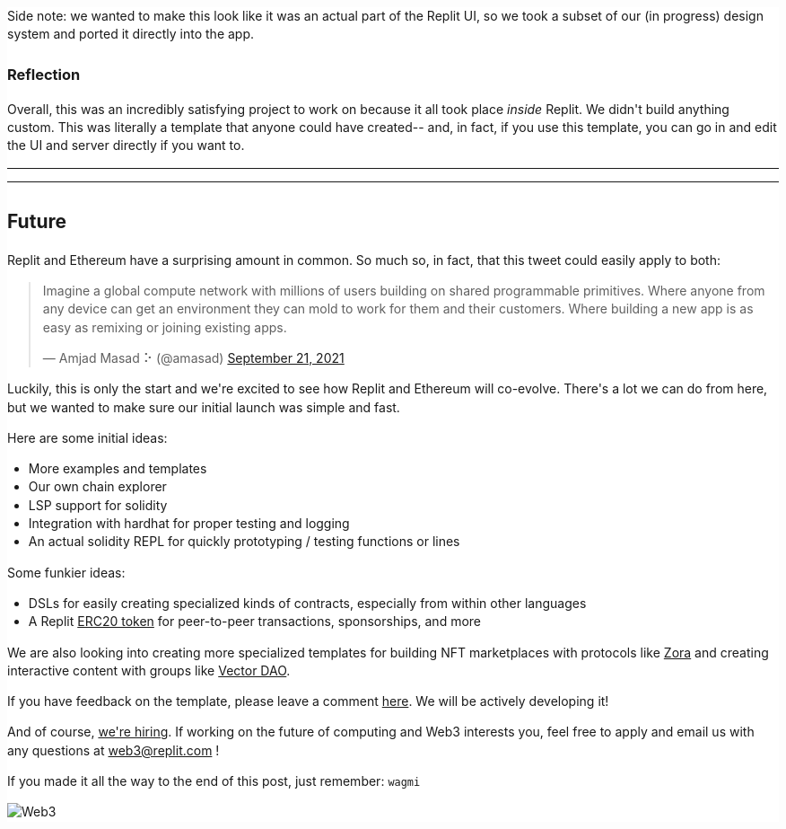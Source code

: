 Side note: we wanted to make this look like it was an actual part of the Replit UI, so we took a subset of our (in progress) design system and ported it directly into the app.


### Reflection

Overall, this was an incredibly satisfying project to work on because it all took place *inside* Replit. We didn't build anything custom. This was literally a template that anyone could have created-- and, in fact, if you use this template, you can go in and edit the UI and server directly if you want to.

___
___

## Future

Replit and Ethereum have a surprising amount in common. So much so, in fact, that this tweet could easily apply to both:

<blockquote class="twitter-tweet"><p lang="en" dir="ltr">Imagine a global compute network with millions of users building on shared programmable primitives. Where anyone from any device can get an environment they can mold to work for them and their customers. Where building a new app is as easy as remixing or joining existing apps.</p>&mdash; Amjad Masad ⠕ (@amasad) <a href="https://twitter.com/amasad/status/1440394441269727236?ref_src=twsrc%5Etfw">September 21, 2021</a></blockquote> <script async src="https://platform.twitter.com/widgets.js" charset="utf-8"></script>

Luckily, this is only the start and we're excited to see how Replit and Ethereum will co-evolve. There's a lot we can do from here, but we wanted to make sure our initial launch was simple and fast.

Here are some initial ideas:

- More examples and templates
- Our own chain explorer
- LSP support for solidity
- Integration with hardhat for proper testing and logging
- An actual solidity REPL for quickly prototyping / testing functions or lines

Some funkier ideas:

- DSLs for easily creating specialized kinds of contracts, especially from within other languages
- A Replit [ERC20 token](https://ethereum.org/en/developers/docs/standards/tokens/erc-20/) for peer-to-peer transactions, sponsorships, and more

We are also looking into creating more specialized templates for building NFT marketplaces with protocols like [Zora](https://zora.co/) and creating interactive content with groups like [Vector DAO](https://vectordao.com/).

If you have feedback on the template, please leave a comment [here](https://replit.com/@replit/Solidity-starter-beta?v=1). We will be actively developing it!

And of course, [we're hiring](https://replit.com/site/careers). If working on the future of computing and Web3 interests you, feel free to apply and email us with any questions at [web3@replit.com](mailto:web3@replit.com) !

If you made it all the way to the end of this post, just remember: `wagmi`

![Web3](https://blog.replit.com/images/solidity/cover-2.jpg)
